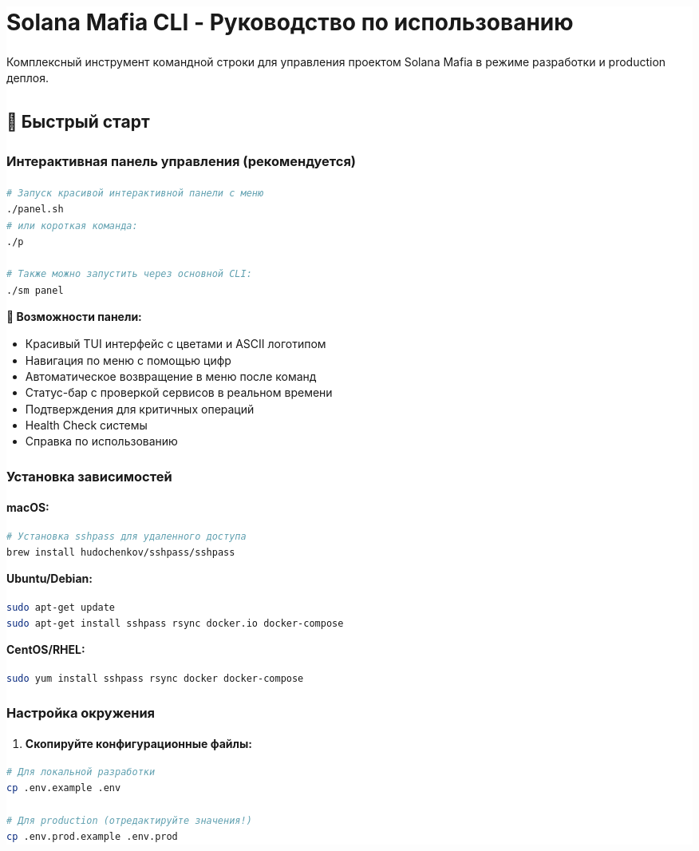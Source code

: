 # Solana Mafia CLI - Руководство по использованию

Комплексный инструмент командной строки для управления проектом Solana Mafia в режиме разработки и production деплоя.

## 🚀 Быстрый старт

### Интерактивная панель управления (рекомендуется)

```bash
# Запуск красивой интерактивной панели с меню
./panel.sh
# или короткая команда:
./p

# Также можно запустить через основной CLI:
./sm panel
```

**🎨 Возможности панели:**
- Красивый TUI интерфейс с цветами и ASCII логотипом
- Навигация по меню с помощью цифр
- Автоматическое возвращение в меню после команд
- Статус-бар с проверкой сервисов в реальном времени
- Подтверждения для критичных операций
- Health Check системы
- Справка по использованию

### Установка зависимостей

**macOS:**
```bash
# Установка sshpass для удаленного доступа
brew install hudochenkov/sshpass/sshpass
```

**Ubuntu/Debian:**
```bash
sudo apt-get update
sudo apt-get install sshpass rsync docker.io docker-compose
```

**CentOS/RHEL:**
```bash
sudo yum install sshpass rsync docker docker-compose
```

### Настройка окружения

1. **Скопируйте конфигурационные файлы:**
```bash
# Для локальной разработки
cp .env.example .env

# Для production (отредактируйте значения!)
cp .env.prod.example .env.prod
```
